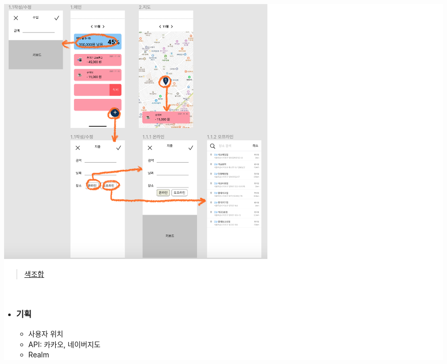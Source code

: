 <img src="../Screenshots/wireframe.png" alt="basic" height="60%" width="60%;" />

> [색조합](https://colorhunt.co/palette/118df00e2f56ff304fececda)

<br>

* ### 기획

  * 사용자 위치
  * API: 카카오, 네이버지도
  * Realm
